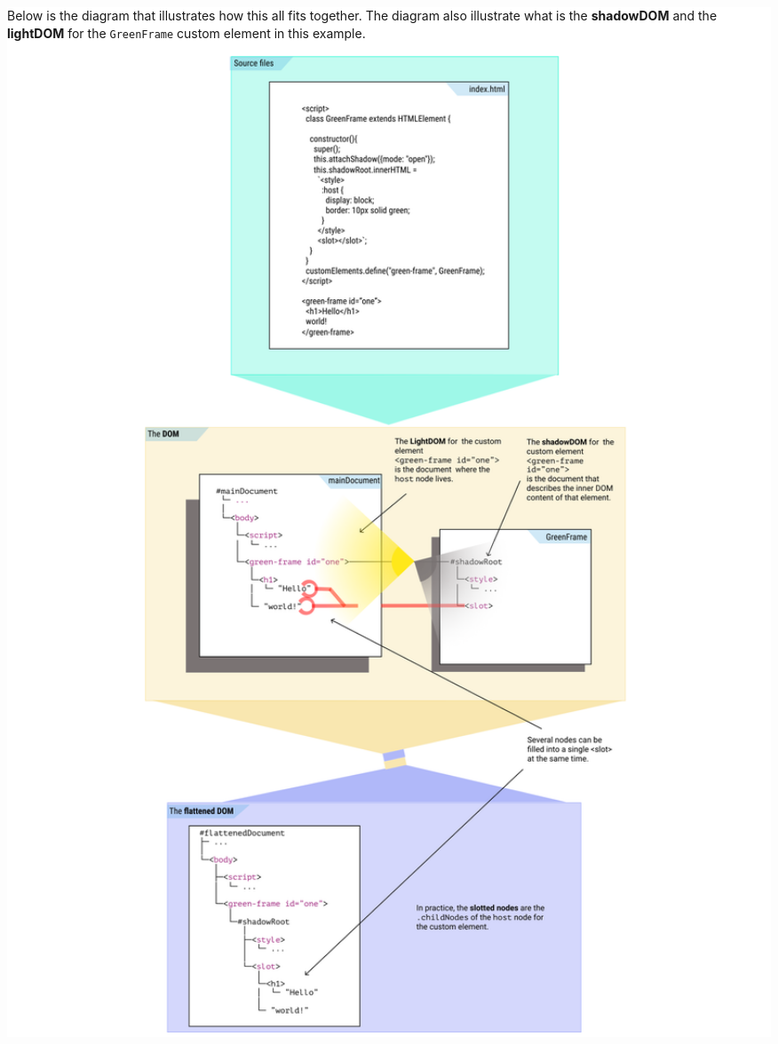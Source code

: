 Below is the diagram that illustrates how this all fits together.
The diagram also illustrate what is the **shadowDOM** and the **lightDOM**
for the `GreenFrame` custom element in this example.

<img width="100%" src="svg/2slots.svg" />
